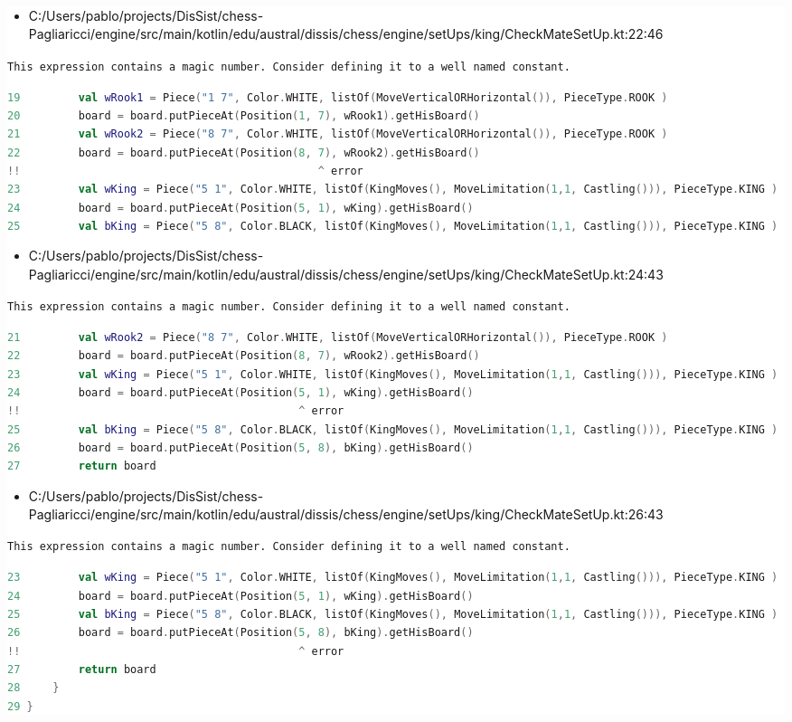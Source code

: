 * C:/Users/pablo/projects/DisSist/chess-Pagliaricci/engine/src/main/kotlin/edu/austral/dissis/chess/engine/setUps/king/CheckMateSetUp.kt:22:46
```
This expression contains a magic number. Consider defining it to a well named constant.
```
```kotlin
19         val wRook1 = Piece("1 7", Color.WHITE, listOf(MoveVerticalORHorizontal()), PieceType.ROOK )
20         board = board.putPieceAt(Position(1, 7), wRook1).getHisBoard()
21         val wRook2 = Piece("8 7", Color.WHITE, listOf(MoveVerticalORHorizontal()), PieceType.ROOK )
22         board = board.putPieceAt(Position(8, 7), wRook2).getHisBoard()
!!                                              ^ error
23         val wKing = Piece("5 1", Color.WHITE, listOf(KingMoves(), MoveLimitation(1,1, Castling())), PieceType.KING )
24         board = board.putPieceAt(Position(5, 1), wKing).getHisBoard()
25         val bKing = Piece("5 8", Color.BLACK, listOf(KingMoves(), MoveLimitation(1,1, Castling())), PieceType.KING )

```

* C:/Users/pablo/projects/DisSist/chess-Pagliaricci/engine/src/main/kotlin/edu/austral/dissis/chess/engine/setUps/king/CheckMateSetUp.kt:24:43
```
This expression contains a magic number. Consider defining it to a well named constant.
```
```kotlin
21         val wRook2 = Piece("8 7", Color.WHITE, listOf(MoveVerticalORHorizontal()), PieceType.ROOK )
22         board = board.putPieceAt(Position(8, 7), wRook2).getHisBoard()
23         val wKing = Piece("5 1", Color.WHITE, listOf(KingMoves(), MoveLimitation(1,1, Castling())), PieceType.KING )
24         board = board.putPieceAt(Position(5, 1), wKing).getHisBoard()
!!                                           ^ error
25         val bKing = Piece("5 8", Color.BLACK, listOf(KingMoves(), MoveLimitation(1,1, Castling())), PieceType.KING )
26         board = board.putPieceAt(Position(5, 8), bKing).getHisBoard()
27         return board

```

* C:/Users/pablo/projects/DisSist/chess-Pagliaricci/engine/src/main/kotlin/edu/austral/dissis/chess/engine/setUps/king/CheckMateSetUp.kt:26:43
```
This expression contains a magic number. Consider defining it to a well named constant.
```
```kotlin
23         val wKing = Piece("5 1", Color.WHITE, listOf(KingMoves(), MoveLimitation(1,1, Castling())), PieceType.KING )
24         board = board.putPieceAt(Position(5, 1), wKing).getHisBoard()
25         val bKing = Piece("5 8", Color.BLACK, listOf(KingMoves(), MoveLimitation(1,1, Castling())), PieceType.KING )
26         board = board.putPieceAt(Position(5, 8), bKing).getHisBoard()
!!                                           ^ error
27         return board
28     }
29 }

```
